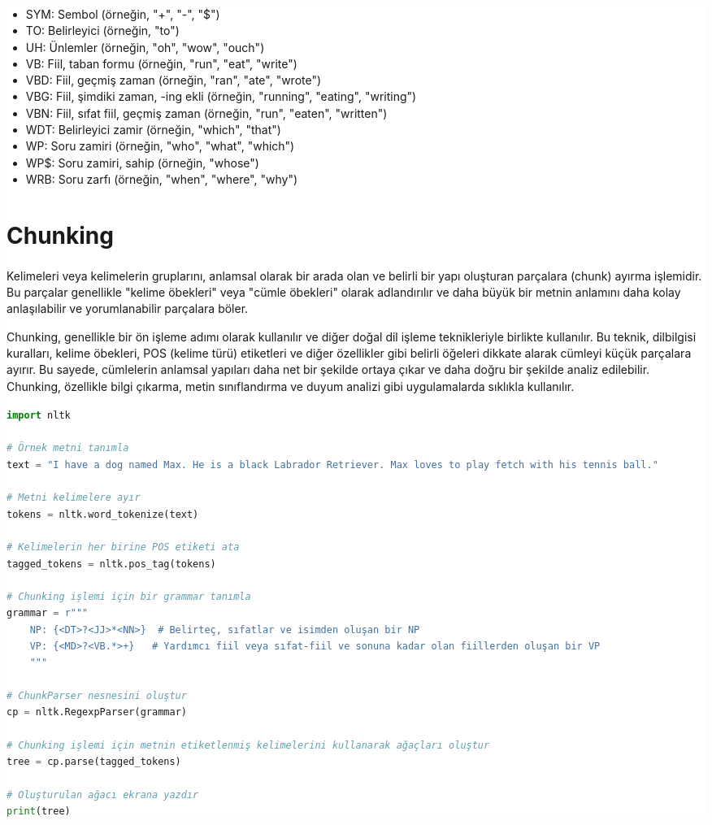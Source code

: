 * SYM: Sembol (örneğin, "+", "-", "$")
* TO: Belirleyici (örneğin, "to")
* UH: Ünlemler (örneğin, "oh", "wow", "ouch")
* VB: Fiil, taban formu (örneğin, "run", "eat", "write")
* VBD: Fiil, geçmiş zaman (örneğin, "ran", "ate", "wrote")
* VBG: Fiil, şimdiki zaman, -ing ekli (örneğin, "running", "eating", "writing")
* VBN: Fiil, sıfat fiil, geçmiş zaman (örneğin, "run", "eaten", "written")
* WDT: Belirleyici zamir (örneğin, "which", "that")
* WP: Soru zamiri (örneğin, "who", "what", "which")
* WP$: Soru zamiri, sahip (örneğin, "whose")
* WRB: Soru zarfı (örneğin, "when", "where", "why")




# Chunking

Kelimeleri veya kelimelerin gruplarını, anlamsal olarak bir arada olan ve belirli bir yapı oluşturan parçalara (chunk) ayırma işlemidir. Bu parçalar genellikle "kelime öbekleri" veya "cümle öbekleri" olarak adlandırılır ve daha büyük bir metnin anlamını daha kolay anlaşılabilir ve yorumlanabilir parçalara böler.
 
Chunking, genellikle bir ön işleme adımı olarak kullanılır ve diğer doğal dil işleme teknikleriyle birlikte kullanılır. Bu teknik, dilbilgisi kuralları, kelime öbekleri, POS (kelime türü) etiketleri ve diğer özellikler gibi belirli öğeleri dikkate alarak cümleyi küçük parçalara ayırır. Bu sayede, cümlelerin anlamsal yapıları daha net bir şekilde ortaya çıkar ve daha doğru bir şekilde analiz edilebilir. Chunking, özellikle bilgi çıkarma, metin sınıflandırma ve duyum analizi gibi uygulamalarda sıklıkla kullanılır.

~~~~python
import nltk

# Örnek metni tanımla
text = "I have a dog named Max. He is a black Labrador Retriever. Max loves to play fetch with his tennis ball."

# Metni kelimelere ayır
tokens = nltk.word_tokenize(text)

# Kelimelerin her birine POS etiketi ata
tagged_tokens = nltk.pos_tag(tokens)

# Chunking işlemi için bir grammar tanımla
grammar = r"""
    NP: {<DT>?<JJ>*<NN>}  # Belirteç, sıfatlar ve isimden oluşan bir NP
    VP: {<MD>?<VB.*>+}   # Yardımcı fiil veya sıfat-fiil ve sonuna kadar olan fiillerden oluşan bir VP
    """

# ChunkParser nesnesini oluştur
cp = nltk.RegexpParser(grammar)

# Chunking işlemi için metnin etiketlenmiş kelimelerini kullanarak ağaçları oluştur
tree = cp.parse(tagged_tokens)

# Oluşturulan ağacı ekrana yazdır
print(tree)
~~~~
 